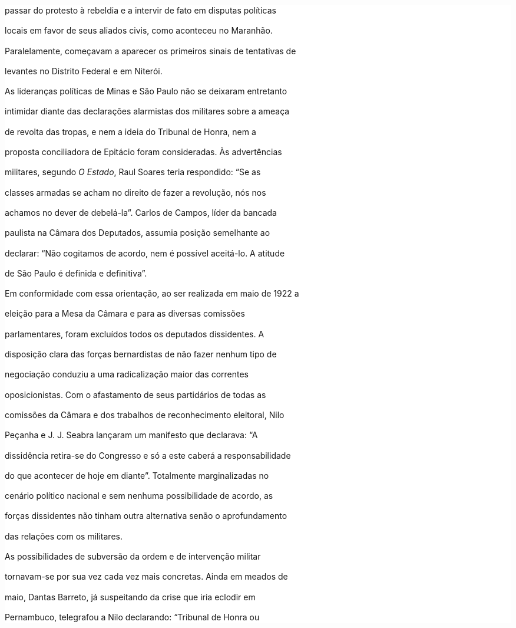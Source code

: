 passar do protesto à rebeldia e a intervir de fato em disputas políticas

locais em favor de seus aliados civis, como aconteceu no Maranhão.

Paralelamente, começavam a aparecer os primeiros sinais de tentativas de

levantes no Distrito Federal e em Niterói.



As lideranças políticas de Minas e São Paulo não se deixaram entretanto

intimidar diante das declarações alarmistas dos militares sobre a ameaça

de revolta das tropas, e nem a ideia do Tribunal de Honra, nem a

proposta conciliadora de Epitácio foram consideradas. Às advertências

militares, segundo *O Estado*, Raul Soares teria respondido: “Se as

classes armadas se acham no direito de fazer a revolução, nós nos

achamos no dever de debelá-la”. Carlos de Campos, líder da bancada

paulista na Câmara dos Deputados, assumia posição semelhante ao

declarar: “Não cogitamos de acordo, nem é possível aceitá-lo. A atitude

de São Paulo é definida e definitiva”.



Em conformidade com essa orientação, ao ser realizada em maio de 1922 a

eleição para a Mesa da Câmara e para as diversas comissões

parlamentares, foram excluídos todos os deputados dissidentes. A

disposição clara das forças bernardistas de não fazer nenhum tipo de

negociação conduziu a uma radicalização maior das correntes

oposicionistas. Com o afastamento de seus partidários de todas as

comissões da Câmara e dos trabalhos de reconhecimento eleitoral, Nilo

Peçanha e J. J. Seabra lançaram um manifesto que declarava: “A

dissidência retira-se do Congresso e só a este caberá a responsabilidade

do que acontecer de hoje em diante”. Totalmente marginalizadas no

cenário político nacional e sem nenhuma possibilidade de acordo, as

forças dissidentes não tinham outra alternativa senão o aprofundamento

das relações com os militares.



As possibilidades de subversão da ordem e de intervenção militar

tornavam-se por sua vez cada vez mais concretas. Ainda em meados de

maio, Dantas Barreto, já suspeitando da crise que iria eclodir em

Pernambuco, telegrafou a Nilo declarando: “Tribunal de Honra ou
